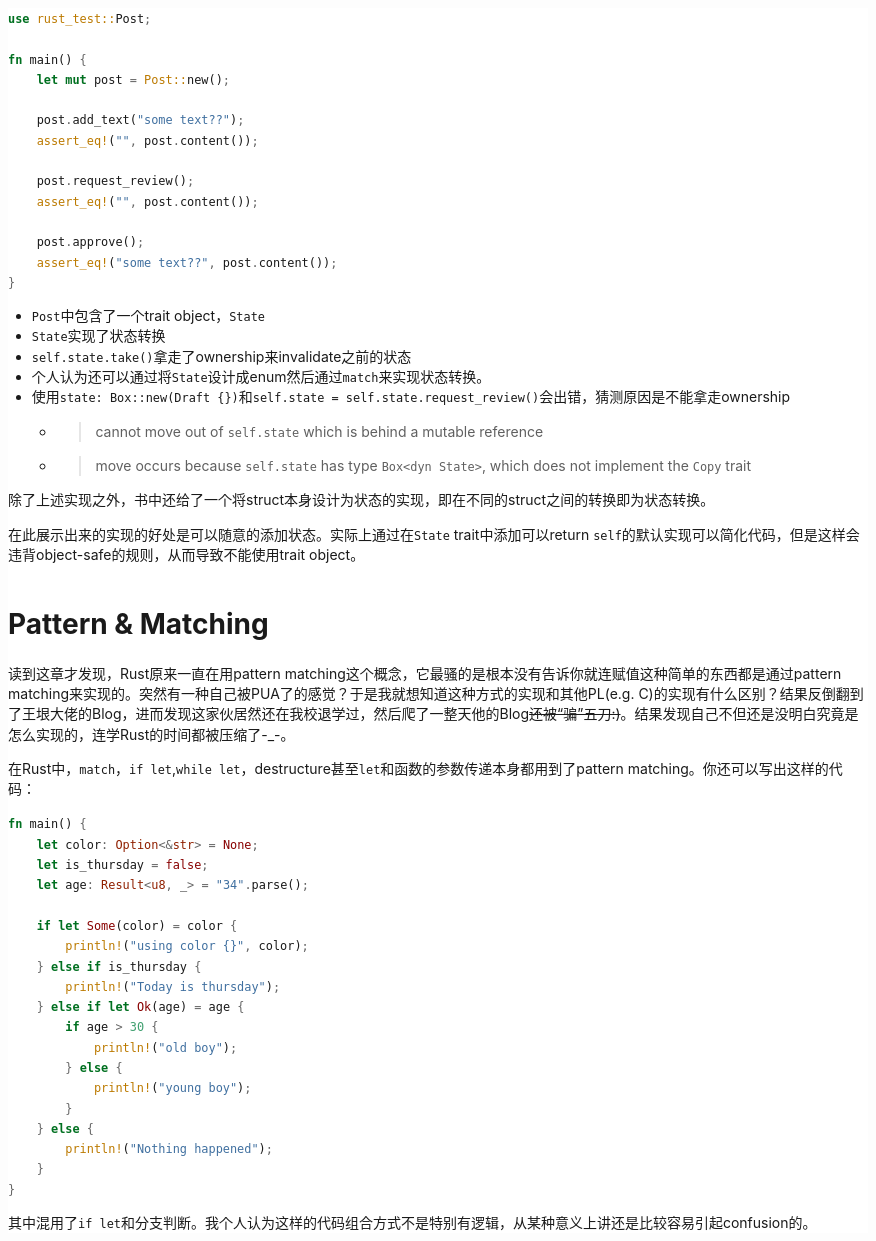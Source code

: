 ```rs
use rust_test::Post;

fn main() {
    let mut post = Post::new();

    post.add_text("some text??");
    assert_eq!("", post.content());

    post.request_review();
    assert_eq!("", post.content());

    post.approve();
    assert_eq!("some text??", post.content());
}
```
- `Post`中包含了一个trait object，`State`
- `State`实现了状态转换
- `self.state.take()`拿走了ownership来invalidate之前的状态
- 个人认为还可以通过将`State`设计成enum然后通过`match`来实现状态转换。
- 使用`state: Box::new(Draft {})`和`self.state = self.state.request_review()`会出错，猜测原因是不能拿走ownership
  - >  cannot move out of `self.state` which is behind a mutable reference
  - >  move occurs because `self.state` has type `Box<dyn State>`, which does not implement the `Copy` trait

除了上述实现之外，书中还给了一个将struct本身设计为状态的实现，即在不同的struct之间的转换即为状态转换。

在此展示出来的实现的好处是可以随意的添加状态。实际上通过在`State` trait中添加可以return `self`的默认实现可以简化代码，但是这样会违背object-safe的规则，从而导致不能使用trait object。

# Pattern & Matching

读到这章才发现，Rust原来一直在用pattern matching这个概念，它最骚的是根本没有告诉你就连赋值这种简单的东西都是通过pattern matching来实现的。突然有一种自己被PUA了的感觉？于是我就想知道这种方式的实现和其他PL(e.g. C)的实现有什么区别？结果反倒翻到了王垠大佬的Blog，进而发现这家伙居然还在我校退学过，然后爬了一整天他的Blog~~还被“骗”五刀:)~~。结果发现自己不但还是没明白究竟是怎么实现的，连学Rust的时间都被压缩了-_-。

在Rust中，`match`，`if let`,`while let`，destructure甚至`let`和函数的参数传递本身都用到了pattern matching。你还可以写出这样的代码：
```rs
fn main() {
    let color: Option<&str> = None;
    let is_thursday = false;
    let age: Result<u8, _> = "34".parse();

    if let Some(color) = color {
        println!("using color {}", color);
    } else if is_thursday {
        println!("Today is thursday");
    } else if let Ok(age) = age {
        if age > 30 {
            println!("old boy");
        } else {
            println!("young boy");
        }
    } else {
        println!("Nothing happened");
    }
}
```
其中混用了`if let`和分支判断。我个人认为这样的代码组合方式不是特别有逻辑，从某种意义上讲还是比较容易引起confusion的。
